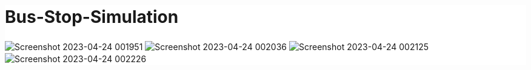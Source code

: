 # Bus-Stop-Simulation

<img width="960" alt="Screenshot 2023-04-24 001951" src="https://github.com/raror-tech/Bus-Stop-Simulation/assets/72340438/e762df3a-7d96-4917-9fba-a11b8f6f5b9e">

<img width="960" alt="Screenshot 2023-04-24 002036" src="https://github.com/raror-tech/Bus-Stop-Simulation/assets/72340438/0f1e7980-5942-48b9-bf7b-4fbac4113a01">

<img width="960" alt="Screenshot 2023-04-24 002125" src="https://github.com/raror-tech/Bus-Stop-Simulation/assets/72340438/e25f9a2a-03b8-4226-af31-468c02bc185c">

<img width="960" alt="Screenshot 2023-04-24 002226" src="https://github.com/raror-tech/Bus-Stop-Simulation/assets/72340438/ab902225-ea37-42b4-ae48-975cac37a534">
